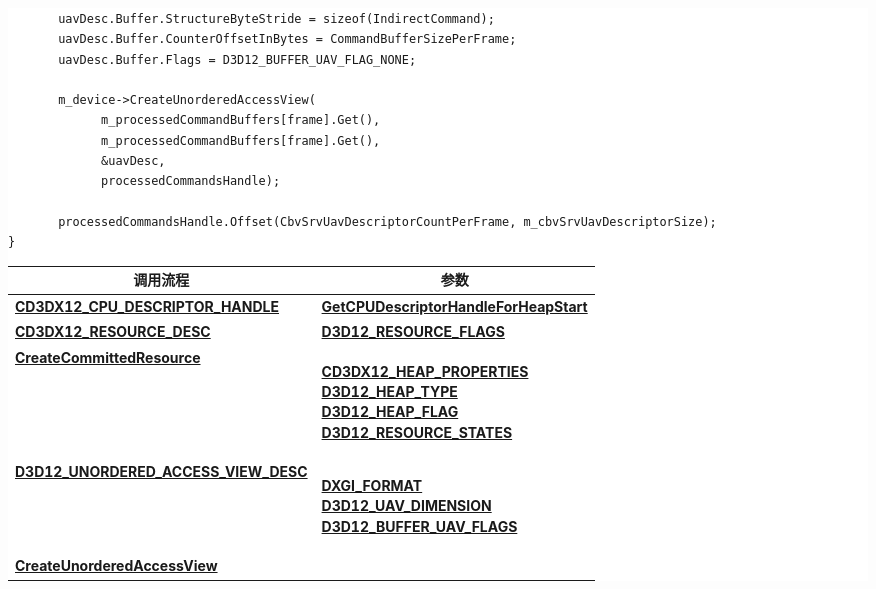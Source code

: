 ``` syntax
       uavDesc.Buffer.StructureByteStride = sizeof(IndirectCommand);
       uavDesc.Buffer.CounterOffsetInBytes = CommandBufferSizePerFrame;
       uavDesc.Buffer.Flags = D3D12_BUFFER_UAV_FLAG_NONE;

       m_device->CreateUnorderedAccessView(
             m_processedCommandBuffers[frame].Get(),
             m_processedCommandBuffers[frame].Get(),
             &uavDesc,
             processedCommandsHandle);

       processedCommandsHandle.Offset(CbvSrvUavDescriptorCountPerFrame, m_cbvSrvUavDescriptorSize);
}
```



<table>
<thead>
<tr class="header">
<th>调用流程</th>
<th>参数</th>
</tr>
</thead>
<tbody>
<tr class="odd">
<td><a href="cd3dx12-cpu-descriptor-handle.md"><strong>CD3DX12_CPU_DESCRIPTOR_HANDLE</strong></a></td>
<td><a href="/windows/desktop/api/d3d12/nf-d3d12-id3d12descriptorheap-getcpudescriptorhandleforheapstart"><strong>GetCPUDescriptorHandleForHeapStart</strong></a></td>
</tr>
<tr class="even">
<td><a href="cd3dx12-resource-desc.md"><strong>CD3DX12_RESOURCE_DESC</strong></a></td>
<td><a href="/windows/desktop/api/d3d12/ne-d3d12-d3d12_resource_flags"><strong>D3D12_RESOURCE_FLAGS</strong></a></td>
</tr>
<tr class="odd">
<td><a href="/windows/desktop/api/d3d12/nf-d3d12-id3d12device-createcommittedresource"><strong>CreateCommittedResource</strong></a></td>
<td><dl><a href="cd3dx12-heap-properties.md"><strong>CD3DX12_HEAP_PROPERTIES</strong></a><br />
<a href="/windows/desktop/api/d3d12/ne-d3d12-d3d12_heap_type"><strong>D3D12_HEAP_TYPE</strong></a><br />
<a href="/windows/desktop/api/d3d12/ne-d3d12-d3d12_heap_flags"><strong>D3D12_HEAP_FLAG</strong></a><br />
<a href="/windows/desktop/api/d3d12/ne-d3d12-d3d12_resource_states"><strong>D3D12_RESOURCE_STATES</strong></a><br />
</dl></td>
</tr>
<tr class="even">
<td><a href="/windows/desktop/api/d3d12/ns-d3d12-d3d12_unordered_access_view_desc"><strong>D3D12_UNORDERED_ACCESS_VIEW_DESC</strong></a></td>
<td><dl><a href="/windows/desktop/api/dxgiformat/ne-dxgiformat-dxgi_format"><strong>DXGI_FORMAT</strong></a><br />
<a href="/windows/desktop/api/d3d12/ne-d3d12-d3d12_uav_dimension"><strong>D3D12_UAV_DIMENSION</strong></a><br />
<a href="/windows/desktop/api/d3d12/ne-d3d12-d3d12_buffer_uav_flags"><strong>D3D12_BUFFER_UAV_FLAGS</strong></a><br />
</dl></td>
</tr>
<tr class="odd">
<td><a href="/windows/desktop/api/d3d12/nf-d3d12-id3d12device-createunorderedaccessview"><strong>CreateUnorderedAccessView</strong></a></td>

